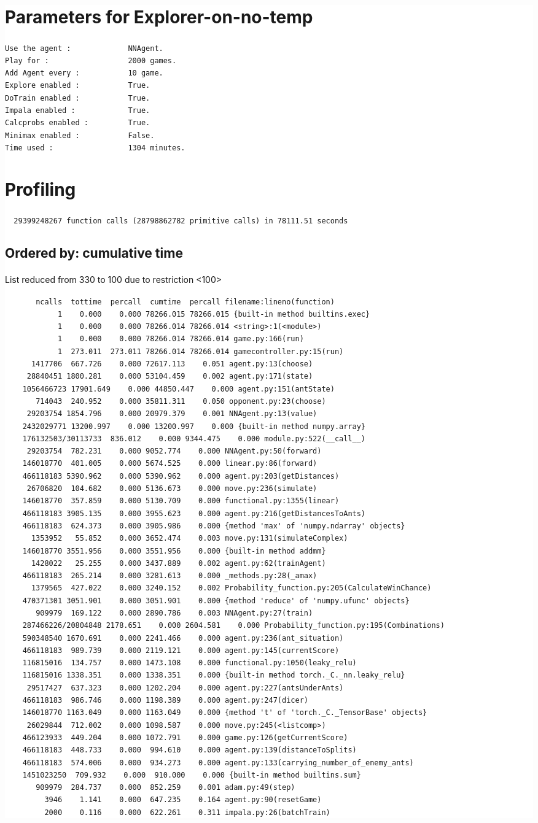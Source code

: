 # Parameters for Explorer-on-no-temp

    Use the agent :             NNAgent.
    Play for :                  2000 games.
    Add Agent every :           10 game.
    Explore enabled :           True.
    DoTrain enabled :           True.
    Impala enabled :            True.
    Calcprobs enabled :         True.
    Minimax enabled :           False.
    Time used :                 1304 minutes.

# Profiling


      29399248267 function calls (28798862782 primitive calls) in 78111.51 seconds

##    Ordered by: cumulative time
   List reduced from 330 to 100 due to restriction <100>

           ncalls  tottime  percall  cumtime  percall filename:lineno(function)
                1    0.000    0.000 78266.015 78266.015 {built-in method builtins.exec}
                1    0.000    0.000 78266.014 78266.014 <string>:1(<module>)
                1    0.000    0.000 78266.014 78266.014 game.py:166(run)
                1  273.011  273.011 78266.014 78266.014 gamecontroller.py:15(run)
          1417706  667.726    0.000 72617.113    0.051 agent.py:13(choose)
         28840451 1800.281    0.000 53104.459    0.002 agent.py:171(state)
        1056466723 17901.649    0.000 44850.447    0.000 agent.py:151(antState)
           714043  240.952    0.000 35811.311    0.050 opponent.py:23(choose)
         29203754 1854.796    0.000 20979.379    0.001 NNAgent.py:13(value)
        2432029771 13200.997    0.000 13200.997    0.000 {built-in method numpy.array}
        176132503/30113733  836.012    0.000 9344.475    0.000 module.py:522(__call__)
         29203754  782.231    0.000 9052.774    0.000 NNAgent.py:50(forward)
        146018770  401.005    0.000 5674.525    0.000 linear.py:86(forward)
        466118183 5390.962    0.000 5390.962    0.000 agent.py:203(getDistances)
         26706820  104.682    0.000 5136.673    0.000 move.py:236(simulate)
        146018770  357.859    0.000 5130.709    0.000 functional.py:1355(linear)
        466118183 3905.135    0.000 3955.623    0.000 agent.py:216(getDistancesToAnts)
        466118183  624.373    0.000 3905.986    0.000 {method 'max' of 'numpy.ndarray' objects}
          1353952   55.852    0.000 3652.474    0.003 move.py:131(simulateComplex)
        146018770 3551.956    0.000 3551.956    0.000 {built-in method addmm}
          1428022   25.255    0.000 3437.889    0.002 agent.py:62(trainAgent)
        466118183  265.214    0.000 3281.613    0.000 _methods.py:28(_amax)
          1379565  427.022    0.000 3240.152    0.002 Probability_function.py:205(CalculateWinChance)
        470371301 3051.901    0.000 3051.901    0.000 {method 'reduce' of 'numpy.ufunc' objects}
           909979  169.122    0.000 2890.786    0.003 NNAgent.py:27(train)
        287466226/20804848 2178.651    0.000 2604.581    0.000 Probability_function.py:195(Combinations)
        590348540 1670.691    0.000 2241.466    0.000 agent.py:236(ant_situation)
        466118183  989.739    0.000 2119.121    0.000 agent.py:145(currentScore)
        116815016  134.757    0.000 1473.108    0.000 functional.py:1050(leaky_relu)
        116815016 1338.351    0.000 1338.351    0.000 {built-in method torch._C._nn.leaky_relu}
         29517427  637.323    0.000 1202.204    0.000 agent.py:227(antsUnderAnts)
        466118183  986.746    0.000 1198.389    0.000 agent.py:247(dicer)
        146018770 1163.049    0.000 1163.049    0.000 {method 't' of 'torch._C._TensorBase' objects}
         26029844  712.002    0.000 1098.587    0.000 move.py:245(<listcomp>)
        466123933  449.204    0.000 1072.791    0.000 game.py:126(getCurrentScore)
        466118183  448.733    0.000  994.610    0.000 agent.py:139(distanceToSplits)
        466118183  574.006    0.000  934.273    0.000 agent.py:133(carrying_number_of_enemy_ants)
        1451023250  709.932    0.000  910.000    0.000 {built-in method builtins.sum}
           909979  284.737    0.000  852.259    0.001 adam.py:49(step)
             3946    1.141    0.000  647.235    0.164 agent.py:90(resetGame)
             2000    0.116    0.000  622.261    0.311 impala.py:26(batchTrain)